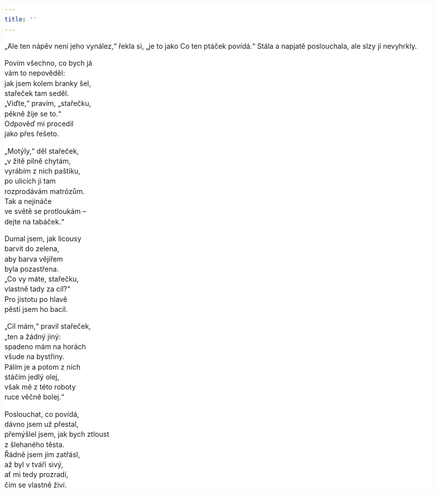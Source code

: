 ```yaml
---
title: ''
---
```


„Ale ten nápěv není jeho vynález,“ řekla si, „je to jako Co ten ptáček povídá.“ Stála a napjatě poslouchala, ale slzy jí nevyhrkly.

Povím všechno, co bych já  
vám to nepověděl:  
jak jsem kolem branky šel,  
stařeček tam seděl.  
„Viďte,“ pravím, „stařečku,  
pěkně žije se to.“  
Odpověď mi procedil  
jako přes řešeto.

„Motýly,“ děl stařeček,  
„v žitě pilně chytám,  
vyrábím z nich paštiku,  
po ulicích ji tam  
rozprodávám matrózům.  
Tak a nejináče  
ve světě se protloukám –  
dejte na tabáček.“

Dumal jsem, jak licousy  
barvit do zelena,  
aby barva vějířem  
byla pozastřena.  
„Co vy máte, stařečku,  
vlastně tady za cíl?“  
Pro jistotu po hlavě  
pěstí jsem ho bacil.

„Cíl mám,“ pravil stařeček,  
„ten a žádný jiný:  
spadeno mám na horách  
všude na bystřiny.  
Pálím je a potom z nich  
stáčím jedlý olej,  
však mě z této roboty  
ruce věčně bolej.“

Poslouchat, co povídá,  
dávno jsem už přestal,  
přemýšlel jsem, jak bych ztloust  
z šlehaného těsta.  
Řádně jsem jím zatřásl,  
až byl v tváři sivý,  
ať mi tedy prozradí,  
čím se vlastně živí.
